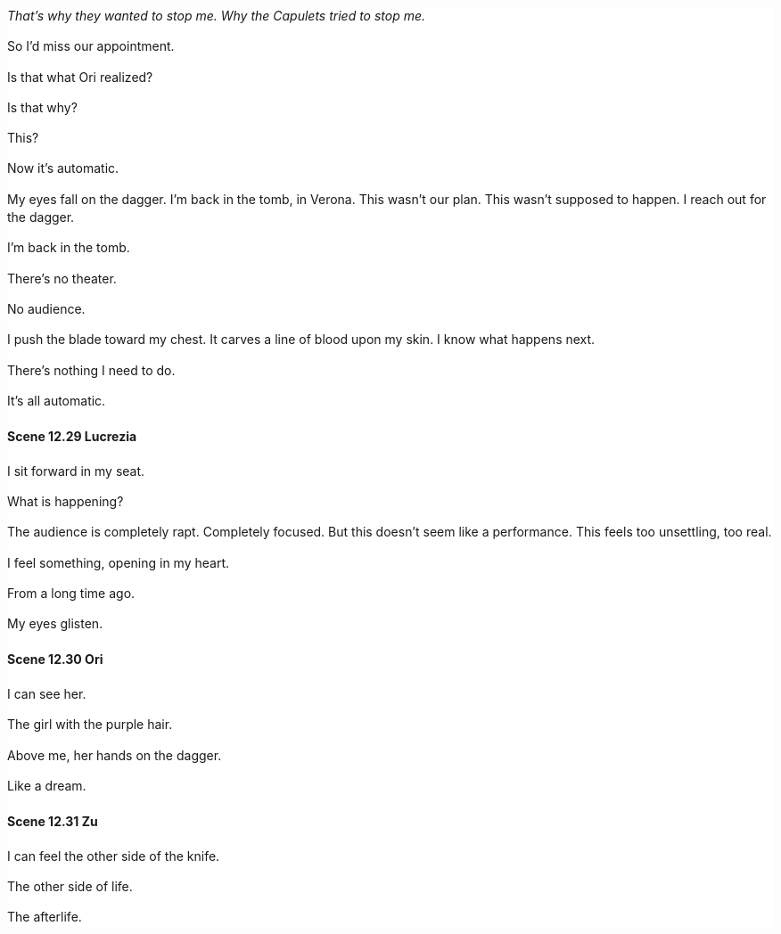 *That’s why they wanted to stop me. Why the Capulets tried to stop me.*  

So I’d miss our appointment.  

Is that what Ori realized?  

Is that why?  

This?  

Now it’s automatic.  

My eyes fall on the dagger. I’m back in the tomb, in Verona. This wasn’t our plan. This wasn’t supposed to happen. I reach out for the dagger.  

I’m back in the tomb.  

There’s no theater.  

No audience.  

I push the blade toward my chest. It carves a line of blood upon my skin. I know what happens next.  

There’s nothing I need to do.  

It’s all automatic.  



#### Scene 12.29 Lucrezia  

I sit forward in my seat.  

What is happening?  

The audience is completely rapt. Completely focused. But this doesn’t seem like a performance. This feels too unsettling, too real.  

I feel something, opening in my heart.  

From a long time ago.  

My eyes glisten.  



#### Scene 12.30 Ori  

I can see her.  

The girl with the purple hair.  

Above me, her hands on the dagger.  

Like a dream.  



#### Scene 12.31 Zu  

I can feel the other side of the knife.  

The other side of life.  

The afterlife.  
